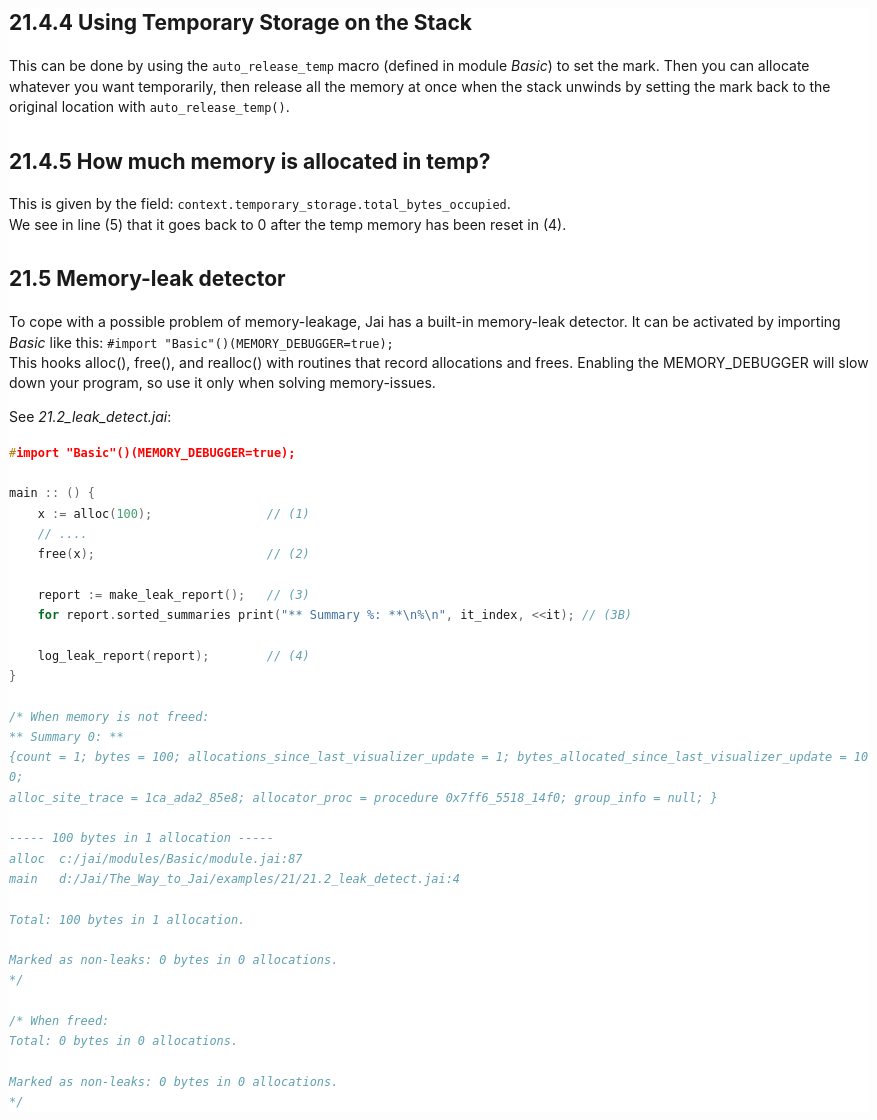 ## 21.4.4 Using Temporary Storage on the Stack
This can be done by using the `auto_release_temp` macro (defined in module _Basic_) to set the mark. Then you can allocate whatever you want temporarily, then release all the memory at once when the stack unwinds by setting the mark back to the original location with `auto_release_temp()`.

## 21.4.5 How much memory is allocated in temp?
This is given by the field: `context.temporary_storage.total_bytes_occupied`.  
We see in line (5) that it goes back to 0 after the temp memory has been reset in (4).

## 21.5 Memory-leak detector
To cope with a possible problem of memory-leakage, Jai has a built-in memory-leak detector. It can be activated by importing _Basic_ like this:
`#import "Basic"()(MEMORY_DEBUGGER=true);`  
This hooks alloc(), free(), and realloc() with routines that record allocations and frees. Enabling the MEMORY_DEBUGGER will slow down your program, so use it only when solving memory-issues.

See *21.2_leak_detect.jai*:
```c++
#import "Basic"()(MEMORY_DEBUGGER=true);

main :: () {
    x := alloc(100);                // (1)
    // ....
    free(x);                        // (2)

    report := make_leak_report();   // (3)
    for report.sorted_summaries print("** Summary %: **\n%\n", it_index, <<it); // (3B)

    log_leak_report(report);        // (4)
}

/* When memory is not freed:
** Summary 0: **
{count = 1; bytes = 100; allocations_since_last_visualizer_update = 1; bytes_allocated_since_last_visualizer_update = 100;  
alloc_site_trace = 1ca_ada2_85e8; allocator_proc = procedure 0x7ff6_5518_14f0; group_info = null; }

----- 100 bytes in 1 allocation -----
alloc  c:/jai/modules/Basic/module.jai:87
main   d:/Jai/The_Way_to_Jai/examples/21/21.2_leak_detect.jai:4

Total: 100 bytes in 1 allocation.

Marked as non-leaks: 0 bytes in 0 allocations.
*/

/* When freed:
Total: 0 bytes in 0 allocations.

Marked as non-leaks: 0 bytes in 0 allocations.
*/
```
